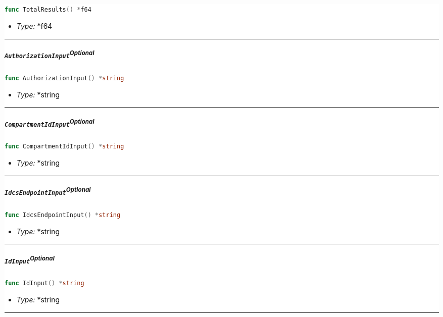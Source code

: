 ```go
func TotalResults() *f64
```

- *Type:* *f64

---

##### `AuthorizationInput`<sup>Optional</sup> <a name="AuthorizationInput" id="rhizo-co-terraform-provider-oci.dataOciIdentityDomainsSocialIdentityProviders.DataOciIdentityDomainsSocialIdentityProviders.property.authorizationInput"></a>

```go
func AuthorizationInput() *string
```

- *Type:* *string

---

##### `CompartmentIdInput`<sup>Optional</sup> <a name="CompartmentIdInput" id="rhizo-co-terraform-provider-oci.dataOciIdentityDomainsSocialIdentityProviders.DataOciIdentityDomainsSocialIdentityProviders.property.compartmentIdInput"></a>

```go
func CompartmentIdInput() *string
```

- *Type:* *string

---

##### `IdcsEndpointInput`<sup>Optional</sup> <a name="IdcsEndpointInput" id="rhizo-co-terraform-provider-oci.dataOciIdentityDomainsSocialIdentityProviders.DataOciIdentityDomainsSocialIdentityProviders.property.idcsEndpointInput"></a>

```go
func IdcsEndpointInput() *string
```

- *Type:* *string

---

##### `IdInput`<sup>Optional</sup> <a name="IdInput" id="rhizo-co-terraform-provider-oci.dataOciIdentityDomainsSocialIdentityProviders.DataOciIdentityDomainsSocialIdentityProviders.property.idInput"></a>

```go
func IdInput() *string
```

- *Type:* *string

---
